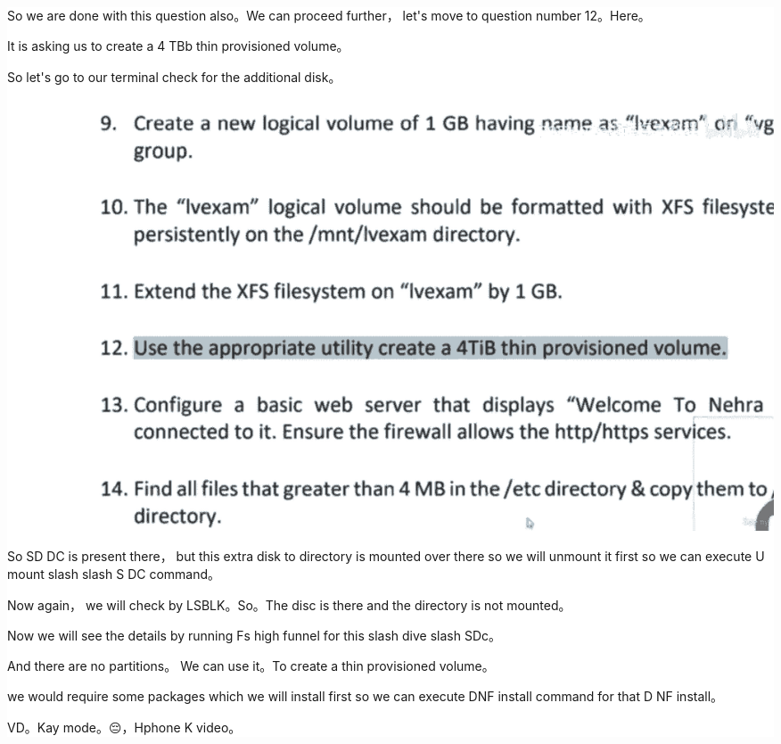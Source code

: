 So we are done with this question also。We can proceed further， let's move to question number 12。Here。

It is asking us to create a 4 TBb thin provisioned volume。

So let's go to our terminal check for the additional disk。



![](img/07ba9fc813a9ae4e4070e5b426af3e39_81.png)

So SD DC is present there， but this extra disk to directory is mounted over there so we will unmount it first so we can execute U mount slash slash S DC command。

Now again， we will check by LSBLK。So。The disc is there and the directory is not mounted。

Now we will see the details by running Fs high funnel for this slash dive slash SDc。

And there are no partitions。 We can use it。To create a thin provisioned volume。

 we would require some packages which we will install first so we can execute DNF install command for that D NF install。

VD。Kay mode。😔，Hphone K video。
